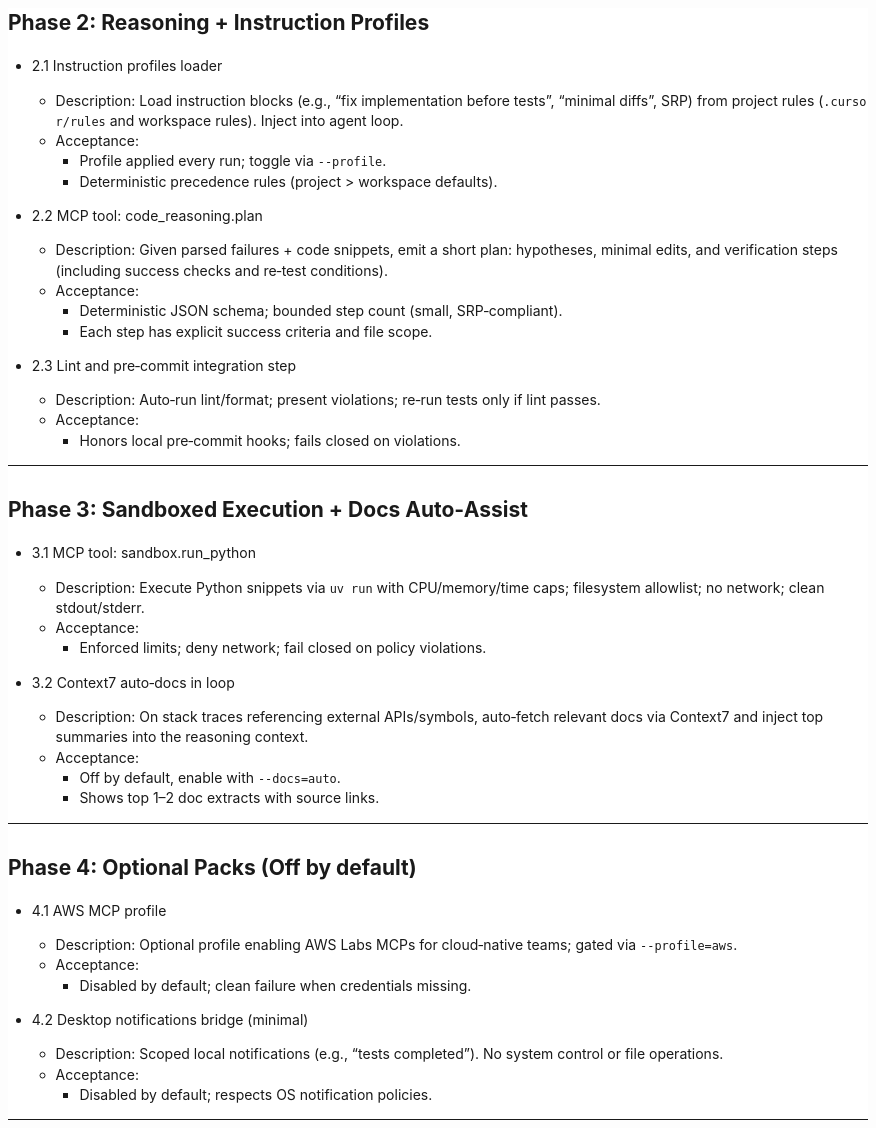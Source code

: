
## Phase 2: Reasoning + Instruction Profiles

- 2.1 Instruction profiles loader
  - Description: Load instruction blocks (e.g., “fix implementation before tests”, “minimal diffs”, SRP) from project rules (`.cursor/rules` and workspace rules). Inject into agent loop.
  - Acceptance:
    - Profile applied every run; toggle via `--profile`.
    - Deterministic precedence rules (project > workspace defaults).

- 2.2 MCP tool: code_reasoning.plan
  - Description: Given parsed failures + code snippets, emit a short plan: hypotheses, minimal edits, and verification steps (including success checks and re‑test conditions).
  - Acceptance:
    - Deterministic JSON schema; bounded step count (small, SRP‑compliant).
    - Each step has explicit success criteria and file scope.

- 2.3 Lint and pre‑commit integration step
  - Description: Auto‑run lint/format; present violations; re‑run tests only if lint passes.
  - Acceptance:
    - Honors local pre‑commit hooks; fails closed on violations.

---

## Phase 3: Sandboxed Execution + Docs Auto‑Assist

- 3.1 MCP tool: sandbox.run_python
  - Description: Execute Python snippets via `uv run` with CPU/memory/time caps; filesystem allowlist; no network; clean stdout/stderr.
  - Acceptance:
    - Enforced limits; deny network; fail closed on policy violations.

- 3.2 Context7 auto‑docs in loop
  - Description: On stack traces referencing external APIs/symbols, auto‑fetch relevant docs via Context7 and inject top summaries into the reasoning context.
  - Acceptance:
    - Off by default, enable with `--docs=auto`.
    - Shows top 1–2 doc extracts with source links.

---

## Phase 4: Optional Packs (Off by default)

- 4.1 AWS MCP profile
  - Description: Optional profile enabling AWS Labs MCPs for cloud‑native teams; gated via `--profile=aws`.
  - Acceptance:
    - Disabled by default; clean failure when credentials missing.

- 4.2 Desktop notifications bridge (minimal)
  - Description: Scoped local notifications (e.g., “tests completed”). No system control or file operations.
  - Acceptance:
    - Disabled by default; respects OS notification policies.

---